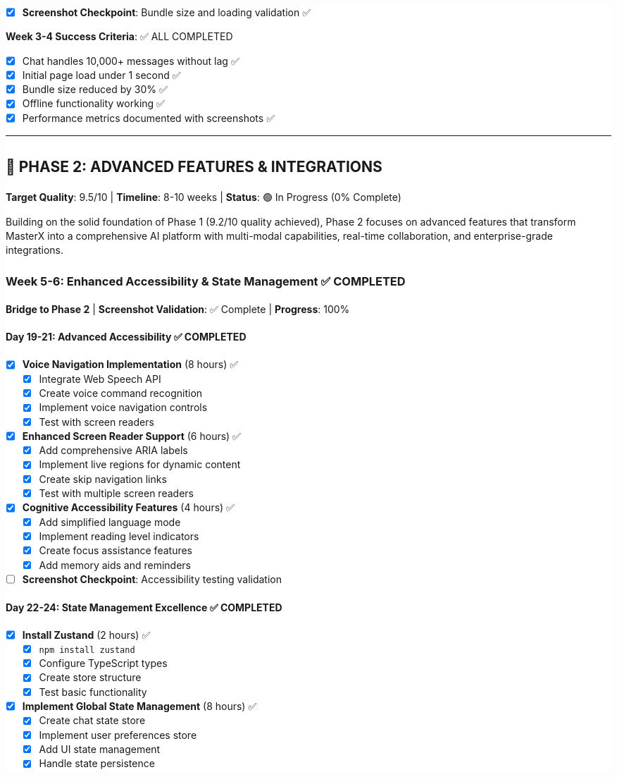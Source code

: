 - [x] **Screenshot Checkpoint**: Bundle size and loading validation ✅

**Week 3-4 Success Criteria**: ✅ ALL COMPLETED
- [x] Chat handles 10,000+ messages without lag ✅
- [x] Initial page load under 1 second ✅
- [x] Bundle size reduced by 30% ✅
- [x] Offline functionality working ✅
- [x] Performance metrics documented with screenshots ✅

---

## **🚀 PHASE 2: ADVANCED FEATURES & INTEGRATIONS**
**Target Quality**: 9.5/10 | **Timeline**: 8-10 weeks | **Status**: 🟢 In Progress (0% Complete)

Building on the solid foundation of Phase 1 (9.2/10 quality achieved), Phase 2 focuses on advanced features that transform MasterX into a comprehensive AI platform with multi-modal capabilities, real-time collaboration, and enterprise-grade integrations.

### **Week 5-6: Enhanced Accessibility & State Management** ✅ COMPLETED
**Bridge to Phase 2** | **Screenshot Validation**: ✅ Complete | **Progress**: 100%

#### **Day 19-21: Advanced Accessibility** ✅ COMPLETED
- [x] **Voice Navigation Implementation** (8 hours) ✅
  - [x] Integrate Web Speech API
  - [x] Create voice command recognition
  - [x] Implement voice navigation controls
  - [x] Test with screen readers

- [x] **Enhanced Screen Reader Support** (6 hours) ✅
  - [x] Add comprehensive ARIA labels
  - [x] Implement live regions for dynamic content
  - [x] Create skip navigation links
  - [x] Test with multiple screen readers

- [x] **Cognitive Accessibility Features** (4 hours) ✅
  - [x] Add simplified language mode
  - [x] Implement reading level indicators
  - [x] Create focus assistance features
  - [x] Add memory aids and reminders

- [ ] **Screenshot Checkpoint**: Accessibility testing validation

#### **Day 22-24: State Management Excellence** ✅ COMPLETED
- [x] **Install Zustand** (2 hours) ✅
  - [x] `npm install zustand`
  - [x] Configure TypeScript types
  - [x] Create store structure
  - [x] Test basic functionality

- [x] **Implement Global State Management** (8 hours) ✅
  - [x] Create chat state store
  - [x] Implement user preferences store
  - [x] Add UI state management
  - [x] Handle state persistence
